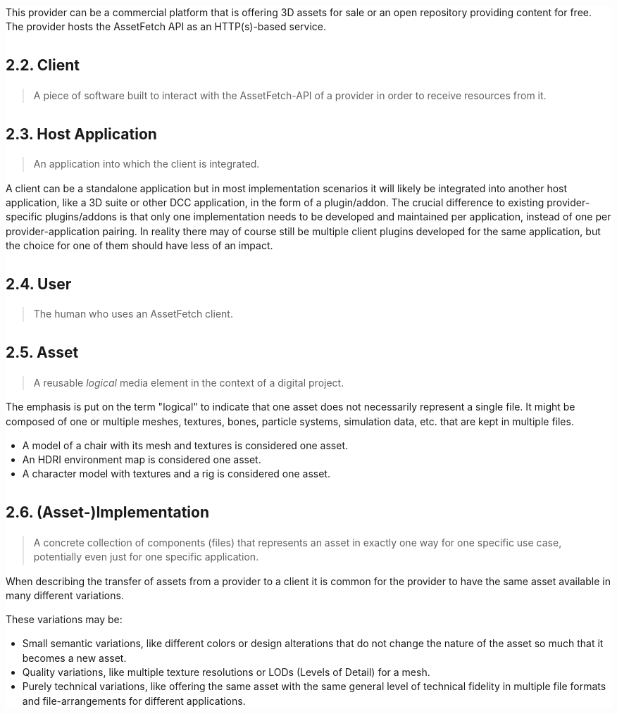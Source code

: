 This provider can be a commercial platform that is offering 3D assets for sale or an open repository providing content for free.
The provider hosts the AssetFetch API as an HTTP(s)-based service.


## 2.2. Client
>A piece of software built to interact with the AssetFetch-API of a provider in order to receive resources from it.

## 2.3. Host Application
>An application into which the client is integrated.

A client can be a standalone application but in most implementation scenarios it will likely be integrated into another host application, like a 3D suite or other DCC application, in the form of a plugin/addon.
The crucial difference to existing provider-specific plugins/addons is that only one implementation needs to be developed and maintained per application, instead of one per provider-application pairing.
In reality there may of course still be multiple client plugins developed for the same application, but the choice for one of them should have less of an impact.

## 2.4. User
>The human who uses an AssetFetch client.


## 2.5. Asset
>A reusable *logical* media element in the context of a digital project.

The emphasis is put on the term "logical" to indicate that one asset does not necessarily represent a single file.
It might be composed of one or multiple meshes, textures, bones, particle systems, simulation data, etc. that are kept in multiple files.

- A model of a chair with its mesh and textures is considered one asset.
- An HDRI environment map is considered one asset.
- A character model with textures and a rig is considered one asset.

## 2.6. (Asset-)Implementation
> A concrete collection of components (files) that represents an asset in exactly one way for one specific use case, potentially even just for one specific application.

When describing the transfer of assets from a provider to a client it is common for the provider to have the same asset available in many different variations.

These variations may be:
- Small semantic variations, like different colors or design alterations that do not change the nature of the asset so much that it becomes a new asset.
- Quality variations, like multiple texture resolutions or LODs (Levels of Detail) for a mesh.
- Purely technical variations, like offering the same asset with the same general level of technical fidelity in multiple file formats and file-arrangements for different applications.

